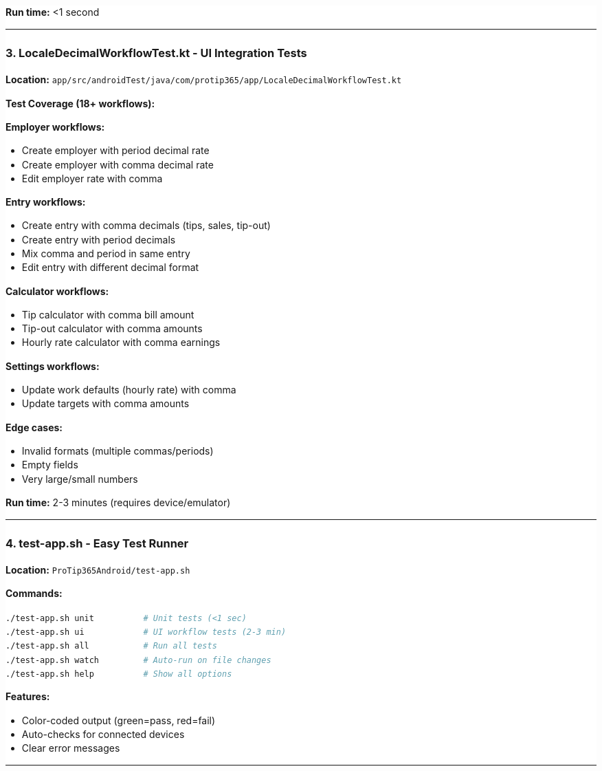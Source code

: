**Run time:** <1 second

---

### 3. LocaleDecimalWorkflowTest.kt - UI Integration Tests
**Location:** `app/src/androidTest/java/com/protip365/app/LocaleDecimalWorkflowTest.kt`

**Test Coverage (18+ workflows):**

**Employer workflows:**
- Create employer with period decimal rate
- Create employer with comma decimal rate
- Edit employer rate with comma

**Entry workflows:**
- Create entry with comma decimals (tips, sales, tip-out)
- Create entry with period decimals
- Mix comma and period in same entry
- Edit entry with different decimal format

**Calculator workflows:**
- Tip calculator with comma bill amount
- Tip-out calculator with comma amounts
- Hourly rate calculator with comma earnings

**Settings workflows:**
- Update work defaults (hourly rate) with comma
- Update targets with comma amounts

**Edge cases:**
- Invalid formats (multiple commas/periods)
- Empty fields
- Very large/small numbers

**Run time:** 2-3 minutes (requires device/emulator)

---

### 4. test-app.sh - Easy Test Runner
**Location:** `ProTip365Android/test-app.sh`

**Commands:**
```bash
./test-app.sh unit          # Unit tests (<1 sec)
./test-app.sh ui            # UI workflow tests (2-3 min)
./test-app.sh all           # Run all tests
./test-app.sh watch         # Auto-run on file changes
./test-app.sh help          # Show all options
```

**Features:**
- Color-coded output (green=pass, red=fail)
- Auto-checks for connected devices
- Clear error messages

---
